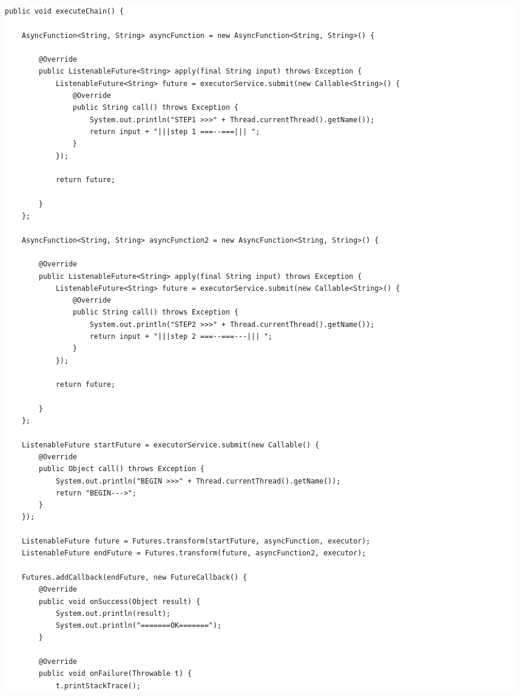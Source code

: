     public void executeChain() {

        AsyncFunction<String, String> asyncFunction = new AsyncFunction<String, String>() {

            @Override
            public ListenableFuture<String> apply(final String input) throws Exception {
                ListenableFuture<String> future = executorService.submit(new Callable<String>() {
                    @Override
                    public String call() throws Exception {
                        System.out.println("STEP1 >>>" + Thread.currentThread().getName());
                        return input + "|||step 1 ===--===||| ";
                    }
                });

                return future;

            }
        };

        AsyncFunction<String, String> asyncFunction2 = new AsyncFunction<String, String>() {

            @Override
            public ListenableFuture<String> apply(final String input) throws Exception {
                ListenableFuture<String> future = executorService.submit(new Callable<String>() {
                    @Override
                    public String call() throws Exception {
                        System.out.println("STEP2 >>>" + Thread.currentThread().getName());
                        return input + "|||step 2 ===--===---||| ";
                    }
                });

                return future;

            }
        };

        ListenableFuture startFuture = executorService.submit(new Callable() {
            @Override
            public Object call() throws Exception {
                System.out.println("BEGIN >>>" + Thread.currentThread().getName());
                return "BEGIN--->";
            }
        });

        ListenableFuture future = Futures.transform(startFuture, asyncFunction, executor);
        ListenableFuture endFuture = Futures.transform(future, asyncFunction2, executor);

        Futures.addCallback(endFuture, new FutureCallback() {
            @Override
            public void onSuccess(Object result) {
                System.out.println(result);
                System.out.println("=======OK=======");
            }

            @Override
            public void onFailure(Throwable t) {
                t.printStackTrace();
